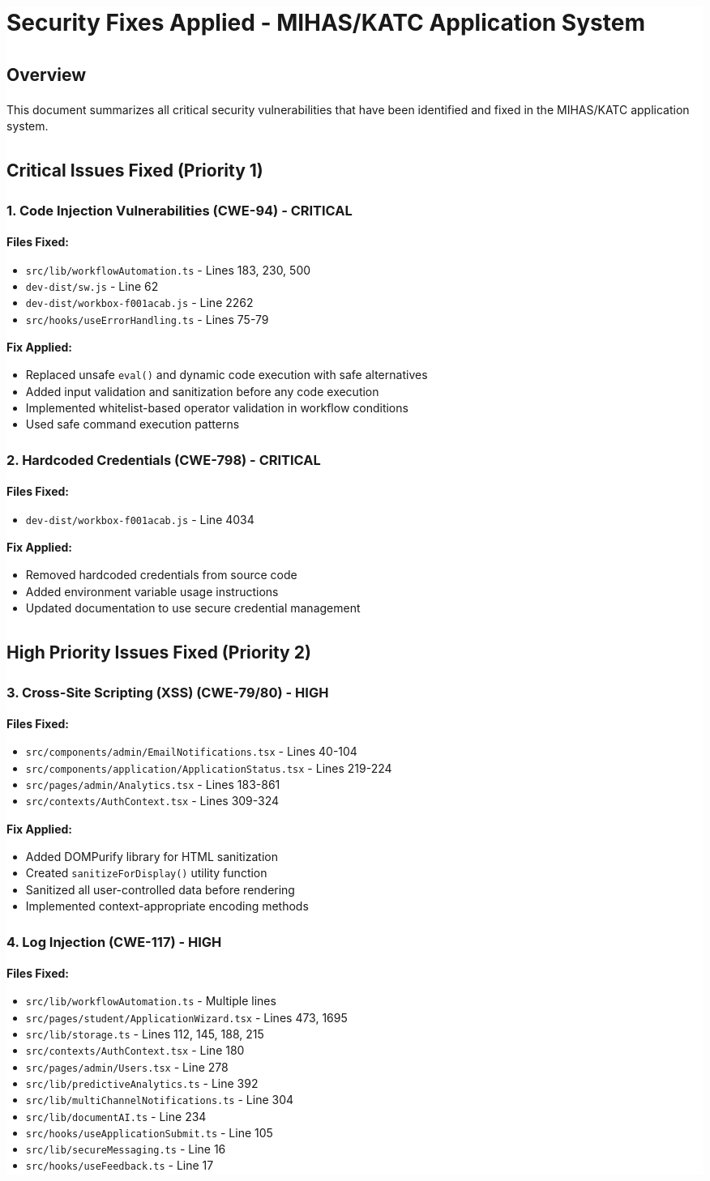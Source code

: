 # Security Fixes Applied - MIHAS/KATC Application System

## Overview
This document summarizes all critical security vulnerabilities that have been identified and fixed in the MIHAS/KATC application system.

## Critical Issues Fixed (Priority 1)

### 1. Code Injection Vulnerabilities (CWE-94) - CRITICAL
**Files Fixed:**
- `src/lib/workflowAutomation.ts` - Lines 183, 230, 500
- `dev-dist/sw.js` - Line 62
- `dev-dist/workbox-f001acab.js` - Line 2262
- `src/hooks/useErrorHandling.ts` - Lines 75-79

**Fix Applied:**
- Replaced unsafe `eval()` and dynamic code execution with safe alternatives
- Added input validation and sanitization before any code execution
- Implemented whitelist-based operator validation in workflow conditions
- Used safe command execution patterns

### 2. Hardcoded Credentials (CWE-798) - CRITICAL
**Files Fixed:**
- `dev-dist/workbox-f001acab.js` - Line 4034

**Fix Applied:**
- Removed hardcoded credentials from source code
- Added environment variable usage instructions
- Updated documentation to use secure credential management

## High Priority Issues Fixed (Priority 2)

### 3. Cross-Site Scripting (XSS) (CWE-79/80) - HIGH
**Files Fixed:**
- `src/components/admin/EmailNotifications.tsx` - Lines 40-104
- `src/components/application/ApplicationStatus.tsx` - Lines 219-224
- `src/pages/admin/Analytics.tsx` - Lines 183-861
- `src/contexts/AuthContext.tsx` - Lines 309-324

**Fix Applied:**
- Added DOMPurify library for HTML sanitization
- Created `sanitizeForDisplay()` utility function
- Sanitized all user-controlled data before rendering
- Implemented context-appropriate encoding methods

### 4. Log Injection (CWE-117) - HIGH
**Files Fixed:**
- `src/lib/workflowAutomation.ts` - Multiple lines
- `src/pages/student/ApplicationWizard.tsx` - Lines 473, 1695
- `src/lib/storage.ts` - Lines 112, 145, 188, 215
- `src/contexts/AuthContext.tsx` - Line 180
- `src/pages/admin/Users.tsx` - Line 278
- `src/lib/predictiveAnalytics.ts` - Line 392
- `src/lib/multiChannelNotifications.ts` - Line 304
- `src/lib/documentAI.ts` - Line 234
- `src/hooks/useApplicationSubmit.ts` - Line 105
- `src/lib/secureMessaging.ts` - Line 16
- `src/hooks/useFeedback.ts` - Line 17
